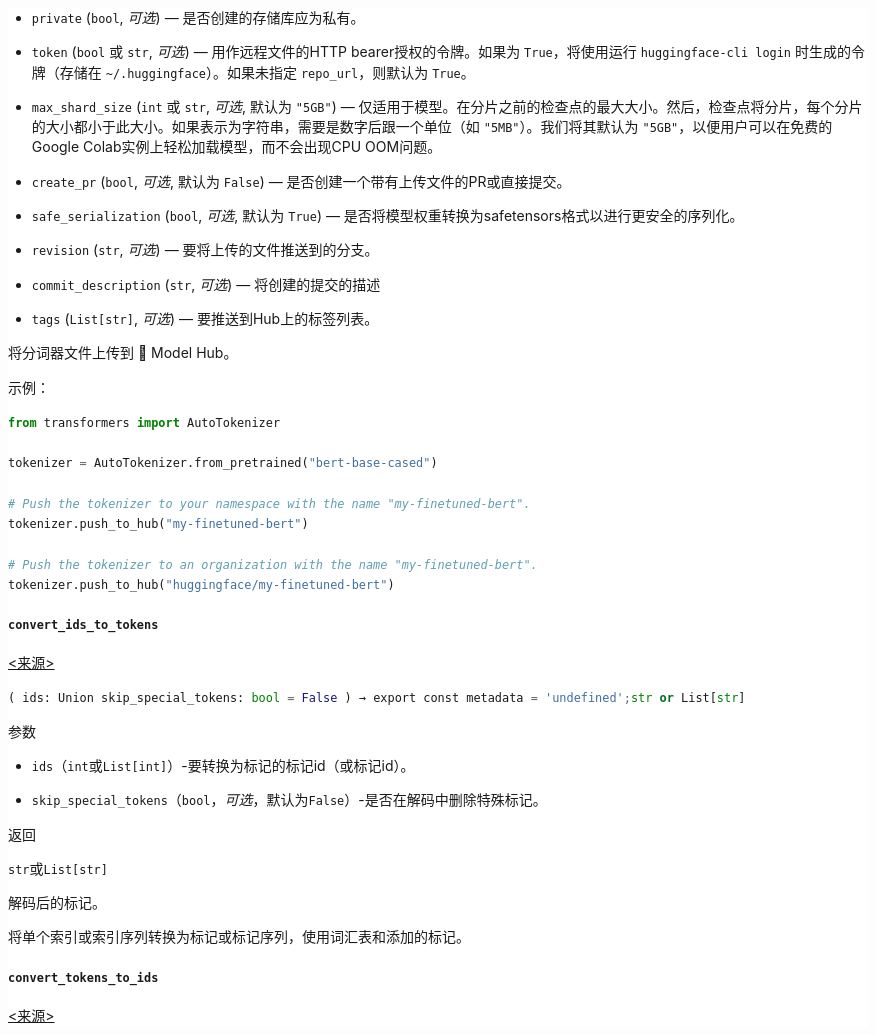 +   `private` (`bool`, *可选*) — 是否创建的存储库应为私有。

+   `token` (`bool` 或 `str`, *可选*) — 用作远程文件的HTTP bearer授权的令牌。如果为 `True`，将使用运行 `huggingface-cli login` 时生成的令牌（存储在 `~/.huggingface`）。如果未指定 `repo_url`，则默认为 `True`。

+   `max_shard_size` (`int` 或 `str`, *可选*, 默认为 `"5GB"`) — 仅适用于模型。在分片之前的检查点的最大大小。然后，检查点将分片，每个分片的大小都小于此大小。如果表示为字符串，需要是数字后跟一个单位（如 `"5MB"`）。我们将其默认为 `"5GB"`，以便用户可以在免费的Google Colab实例上轻松加载模型，而不会出现CPU OOM问题。

+   `create_pr` (`bool`, *可选*, 默认为 `False`) — 是否创建一个带有上传文件的PR或直接提交。

+   `safe_serialization` (`bool`, *可选*, 默认为 `True`) — 是否将模型权重转换为safetensors格式以进行更安全的序列化。

+   `revision` (`str`, *可选*) — 要将上传的文件推送到的分支。

+   `commit_description` (`str`, *可选*) — 将创建的提交的描述

+   `tags` (`List[str]`, *可选*) — 要推送到Hub上的标签列表。

将分词器文件上传到 🤗 Model Hub。

示例：

```py
from transformers import AutoTokenizer

tokenizer = AutoTokenizer.from_pretrained("bert-base-cased")

# Push the tokenizer to your namespace with the name "my-finetuned-bert".
tokenizer.push_to_hub("my-finetuned-bert")

# Push the tokenizer to an organization with the name "my-finetuned-bert".
tokenizer.push_to_hub("huggingface/my-finetuned-bert")
```

#### `convert_ids_to_tokens`

[<来源>](https://github.com/huggingface/transformers/blob/v4.37.2/src/transformers/tokenization_utils_fast.py#L369)

```py
( ids: Union skip_special_tokens: bool = False ) → export const metadata = 'undefined';str or List[str]
```

参数

+   `ids`（`int`或`List[int]`）-要转换为标记的标记id（或标记id）。

+   `skip_special_tokens`（`bool`，*可选*，默认为`False`）-是否在解码中删除特殊标记。

返回

`str`或`List[str]`

解码后的标记。

将单个索引或索引序列转换为标记或标记序列，使用词汇表和添加的标记。

#### `convert_tokens_to_ids`

[<来源>](https://github.com/huggingface/transformers/blob/v4.37.2/src/transformers/tokenization_utils_fast.py#L314)
